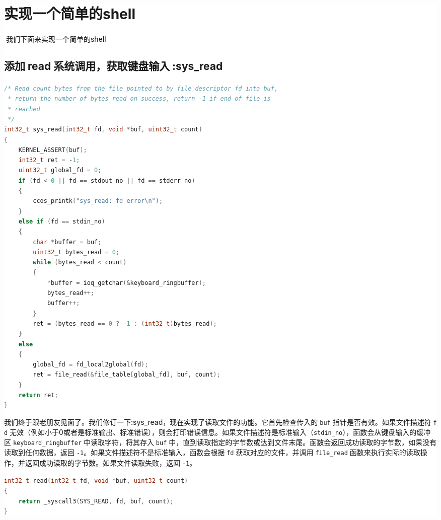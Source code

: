 # 实现一个简单的shell

​	我们下面来实现一个简单的shell

## 添加 read 系统调用，获取键盘输入 :sys_read

```c
/* Read count bytes from the file pointed to by file descriptor fd into buf,
 * return the number of bytes read on success, return -1 if end of file is
 * reached
 */
int32_t sys_read(int32_t fd, void *buf, uint32_t count)
{
    KERNEL_ASSERT(buf);
    int32_t ret = -1;
    uint32_t global_fd = 0;
    if (fd < 0 || fd == stdout_no || fd == stderr_no)
    {
        ccos_printk("sys_read: fd error\n");
    }
    else if (fd == stdin_no)
    {
        char *buffer = buf;
        uint32_t bytes_read = 0;
        while (bytes_read < count)
        {
            *buffer = ioq_getchar(&keyboard_ringbuffer);
            bytes_read++;
            buffer++;
        }
        ret = (bytes_read == 0 ? -1 : (int32_t)bytes_read);
    }
    else
    {
        global_fd = fd_local2global(fd);
        ret = file_read(&file_table[global_fd], buf, count);
    }
    return ret;
}
```

​	我们终于跟老朋友见面了。我们修订一下:sys_read，现在实现了读取文件的功能。它首先检查传入的 `buf` 指针是否有效。如果文件描述符 `fd` 无效（例如小于0或者是标准输出、标准错误），则会打印错误信息。如果文件描述符是标准输入（`stdin_no`），函数会从键盘输入的缓冲区 `keyboard_ringbuffer` 中读取字符，将其存入 `buf` 中，直到读取指定的字节数或达到文件末尾。函数会返回成功读取的字节数，如果没有读取到任何数据，返回 `-1`。如果文件描述符不是标准输入，函数会根据 `fd` 获取对应的文件，并调用 `file_read` 函数来执行实际的读取操作，并返回成功读取的字节数。如果文件读取失败，返回 `-1`。

```c
int32_t read(int32_t fd, void *buf, uint32_t count)
{
    return _syscall3(SYS_READ, fd, buf, count);
}
```
